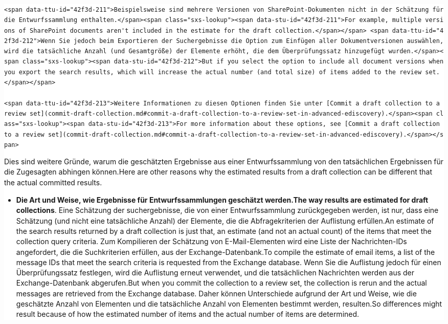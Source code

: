    <span data-ttu-id="42f3d-211">Beispielsweise sind mehrere Versionen von SharePoint-Dokumenten nicht in der Schätzung für die Entwurfssammlung enthalten.</span><span class="sxs-lookup"><span data-stu-id="42f3d-211">For example, multiple versions of SharePoint documents aren't included in the estimate for the draft collection.</span></span> <span data-ttu-id="42f3d-212">Wenn Sie jedoch beim Exportieren der Suchergebnisse die Option zum Einfügen aller Dokumentversionen auswählen, wird die tatsächliche Anzahl (und Gesamtgröße) der Elemente erhöht, die dem Überprüfungssatz hinzugefügt wurden.</span><span class="sxs-lookup"><span data-stu-id="42f3d-212">But if you select the option to include all document versions when you export the search results, which will increase the actual number (and total size) of items added to the review set.</span></span> 

    <span data-ttu-id="42f3d-213">Weitere Informationen zu diesen Optionen finden Sie unter [Commit a draft collection to a review set](commit-draft-collection.md#commit-a-draft-collection-to-a-review-set-in-advanced-ediscovery).</span><span class="sxs-lookup"><span data-stu-id="42f3d-213">For more information about these options, see [Commit a draft collection to a review set](commit-draft-collection.md#commit-a-draft-collection-to-a-review-set-in-advanced-ediscovery).</span></span> 

<span data-ttu-id="42f3d-214">Dies sind weitere Gründe, warum die geschätzten Ergebnisse aus einer Entwurfssammlung von den tatsächlichen Ergebnissen für die Zugesagten abhingen können.</span><span class="sxs-lookup"><span data-stu-id="42f3d-214">Here are other reasons why the estimated results from a draft collection can be different that the actual committed results.</span></span>

- <span data-ttu-id="42f3d-215">**Die Art und Weise, wie Ergebnisse für Entwurfssammlungen geschätzt werden.**</span><span class="sxs-lookup"><span data-stu-id="42f3d-215">**The way results are estimated for draft collections**.</span></span> <span data-ttu-id="42f3d-216">Eine Schätzung der suchergebnisse, die von einer Entwurfssammlung zurückgegeben werden, ist nur, dass eine Schätzung (und nicht eine tatsächliche Anzahl) der Elemente, die die Abfragekriterien der Auflistung erfüllen.</span><span class="sxs-lookup"><span data-stu-id="42f3d-216">An estimate of the search results returned by a draft collection is just that, an estimate (and not an actual count) of the items that meet the collection query criteria.</span></span> <span data-ttu-id="42f3d-217">Zum Kompilieren der Schätzung von E-Mail-Elementen wird eine Liste der Nachrichten-IDs angefordert, die die Suchkriterien erfüllen, aus der Exchange-Datenbank.</span><span class="sxs-lookup"><span data-stu-id="42f3d-217">To compile the estimate of email items, a list of the message IDs that meet the search criteria is requested from the Exchange database.</span></span> <span data-ttu-id="42f3d-218">Wenn Sie die Auflistung jedoch für einen Überprüfungssatz festlegen, wird die Auflistung erneut verwendet, und die tatsächlichen Nachrichten werden aus der Exchange-Datenbank abgerufen.</span><span class="sxs-lookup"><span data-stu-id="42f3d-218">But when you commit the collection to a review set, the collection is rerun and the actual messages are retrieved from the Exchange database.</span></span> <span data-ttu-id="42f3d-219">Daher können Unterschiede aufgrund der Art und Weise, wie die geschätzte Anzahl von Elementen und die tatsächliche Anzahl von Elementen bestimmt werden, resulten.</span><span class="sxs-lookup"><span data-stu-id="42f3d-219">So differences might result because of how the estimated number of items and the actual number of items are determined.</span></span>
